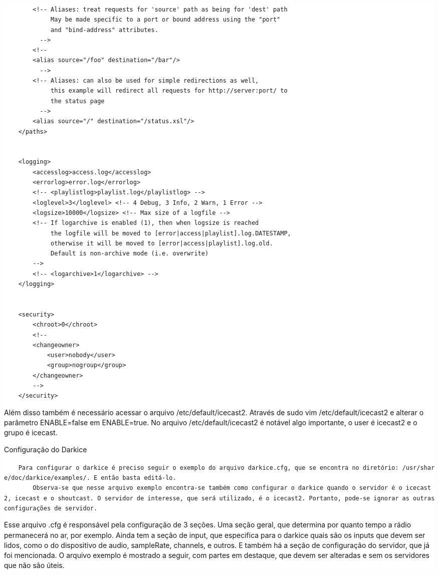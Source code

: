 
            <!-- Aliases: treat requests for 'source' path as being for 'dest' path
                 May be made specific to a port or bound address using the "port"
                 and "bind-address" attributes.
              -->
            <!--
            <alias source="/foo" destination="/bar"/>
              -->
            <!-- Aliases: can also be used for simple redirections as well,
                 this example will redirect all requests for http://server:port/ to
                 the status page
              -->
            <alias source="/" destination="/status.xsl"/>
        </paths>


        <logging>
            <accesslog>access.log</accesslog>
            <errorlog>error.log</errorlog>
            <!-- <playlistlog>playlist.log</playlistlog> -->
            <loglevel>3</loglevel> <!-- 4 Debug, 3 Info, 2 Warn, 1 Error -->
            <logsize>10000</logsize> <!-- Max size of a logfile -->
            <!-- If logarchive is enabled (1), then when logsize is reached
                 the logfile will be moved to [error|access|playlist].log.DATESTAMP,
                 otherwise it will be moved to [error|access|playlist].log.old.
                 Default is non-archive mode (i.e. overwrite)
            -->
            <!-- <logarchive>1</logarchive> -->
        </logging>


        <security>
            <chroot>0</chroot>
            <!--
            <changeowner>
                <user>nobody</user>
                <group>nogroup</group>
            </changeowner>
            -->
        </security>
</icecast>




Além disso também é necessário acessar o arquivo /etc/default/icecast2. Através de sudo vim /etc/default/icecast2 e alterar o parâmetro ENABLE=false em ENABLE=true. 
No arquivo /etc/default/icecast2 é notável algo importante, o user é icecast2 e o grupo é icecast. 




Configuração do Darkice


        Para configurar o darkice é preciso seguir o exemplo do arquivo darkice.cfg, que se encontra no diretório: /usr/share/doc/darkice/examples/. E então basta editá-lo.
            Observa-se que nesse arquivo exemplo encontra-se também como configurar o darkice quando o servidor é o icecast2, icecast e o shoutcast. O servidor de interesse, que será utilizado, é o icecast2. Portanto, pode-se ignorar as outras configurações de servidor. 
Esse arquivo .cfg é responsável pela configuração de 3 seções. Uma seção geral, que determina por quanto tempo a rádio permanecerá no ar, por exemplo. Ainda tem a seção de input, que especifica para o darkice quais são os inputs que devem ser lidos, como o do dispositivo de audio, sampleRate, channels, e outros. E também há a seção de configuração do servidor, que já foi mencionada. 
O arquivo exemplo é mostrado a seguir, com partes em destaque, que devem ser alteradas e sem os servidores que não são úteis.
